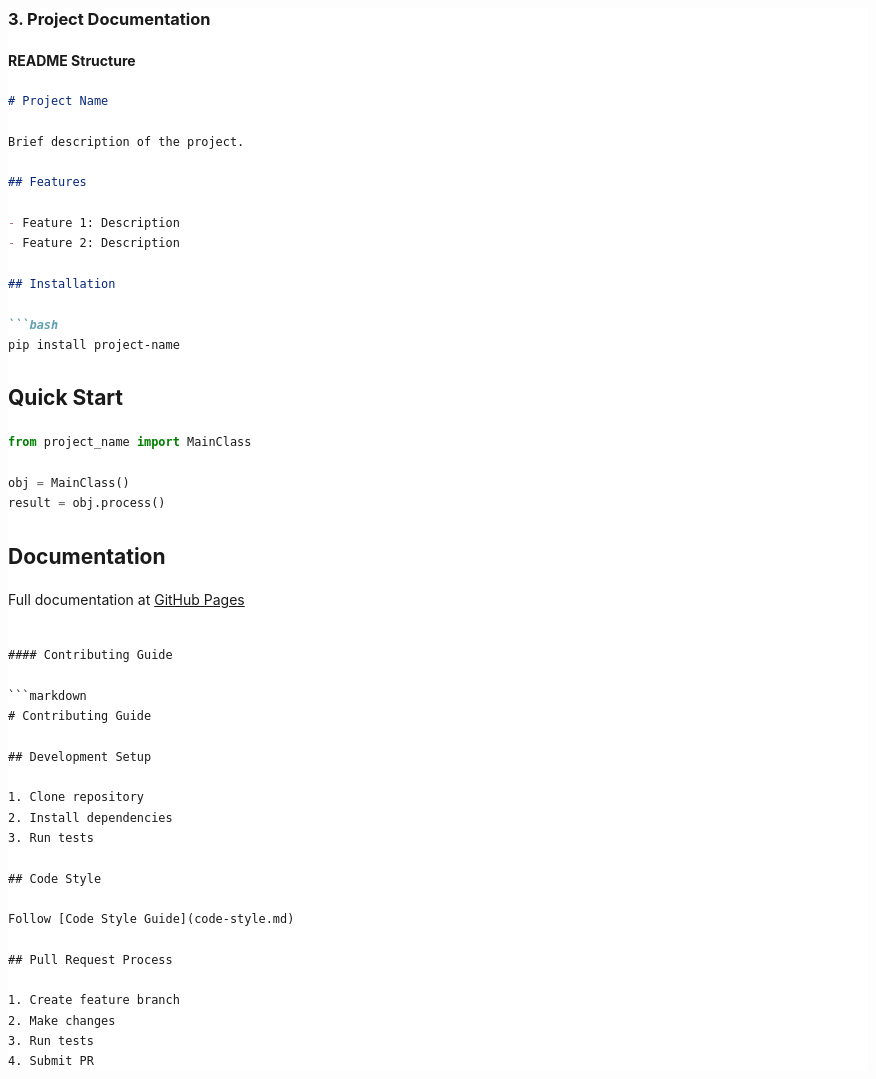 ### 3. Project Documentation

#### README Structure

```markdown
# Project Name

Brief description of the project.

## Features

- Feature 1: Description
- Feature 2: Description

## Installation

```bash
pip install project-name
```

## Quick Start

```python
from project_name import MainClass

obj = MainClass()
result = obj.process()
```

## Documentation

Full documentation at [GitHub Pages](https://rawtech.github.io/vscode-prototype)
```

#### Contributing Guide

```markdown
# Contributing Guide

## Development Setup

1. Clone repository
2. Install dependencies
3. Run tests

## Code Style

Follow [Code Style Guide](code-style.md)

## Pull Request Process

1. Create feature branch
2. Make changes
3. Run tests
4. Submit PR
```
